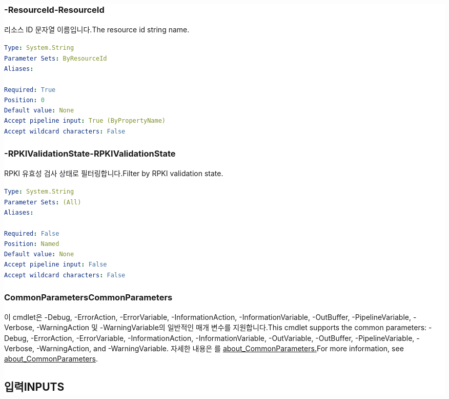### <span data-ttu-id="52f5e-132">-ResourceId</span><span class="sxs-lookup"><span data-stu-id="52f5e-132">-ResourceId</span></span>
<span data-ttu-id="52f5e-133">리소스 ID 문자열 이름입니다.</span><span class="sxs-lookup"><span data-stu-id="52f5e-133">The resource id string name.</span></span>

```yaml
Type: System.String
Parameter Sets: ByResourceId
Aliases:

Required: True
Position: 0
Default value: None
Accept pipeline input: True (ByPropertyName)
Accept wildcard characters: False
```

### <span data-ttu-id="52f5e-134">-RPKIValidationState</span><span class="sxs-lookup"><span data-stu-id="52f5e-134">-RPKIValidationState</span></span>
<span data-ttu-id="52f5e-135">RPKI 유효성 검사 상태로 필터링합니다.</span><span class="sxs-lookup"><span data-stu-id="52f5e-135">Filter by RPKI validation state.</span></span>

```yaml
Type: System.String
Parameter Sets: (All)
Aliases:

Required: False
Position: Named
Default value: None
Accept pipeline input: False
Accept wildcard characters: False
```

### <span data-ttu-id="52f5e-136">CommonParameters</span><span class="sxs-lookup"><span data-stu-id="52f5e-136">CommonParameters</span></span>
<span data-ttu-id="52f5e-137">이 cmdlet은 -Debug, -ErrorAction, -ErrorVariable, -InformationAction, -InformationVariable, -OutBuffer, -PipelineVariable, -Verbose, -WarningAction 및 -WarningVariable의 일반적인 매개 변수를 지원합니다.</span><span class="sxs-lookup"><span data-stu-id="52f5e-137">This cmdlet supports the common parameters: -Debug, -ErrorAction, -ErrorVariable, -InformationAction, -InformationVariable, -OutVariable, -OutBuffer, -PipelineVariable, -Verbose, -WarningAction, and -WarningVariable.</span></span> <span data-ttu-id="52f5e-138">자세한 내용은 를 [about_CommonParameters.](http://go.microsoft.com/fwlink/?LinkID=113216)</span><span class="sxs-lookup"><span data-stu-id="52f5e-138">For more information, see [about_CommonParameters](http://go.microsoft.com/fwlink/?LinkID=113216).</span></span>

## <span data-ttu-id="52f5e-139">입력</span><span class="sxs-lookup"><span data-stu-id="52f5e-139">INPUTS</span></span>
